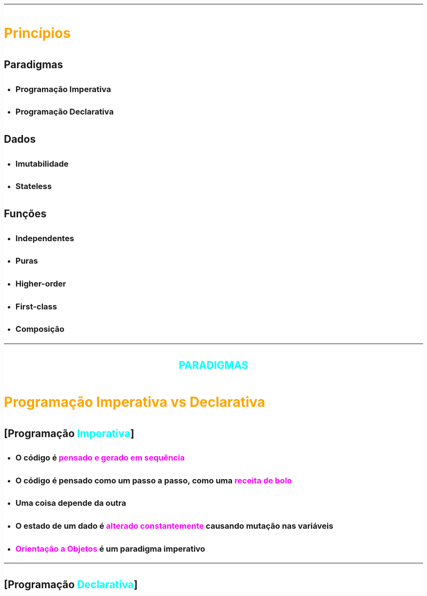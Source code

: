 ***

# **<font color="orange">Princípios</font>**

## **Paradigmas**

* ### Programação Imperativa

* ### Programação Declarativa

## **Dados**

* ### Imutabilidade 

* ### Stateless

## **Funções**

* ### Independentes

* ### Puras

* ### Higher-order

* ### First-class

* ### Composição

***

## **<center><font color="cyan">PARADIGMAS</font>**

# <font color="orange">Programação Imperativa vs Declarativa</font>

## [**Programação <font color="cyan">Imperativa</font>**]

* ### O código é <font color="magenta">**pensado e gerado em sequência**</font>

* ### O código é pensado como um passo a passo, como uma <font color="magenta">**receita de bolo**</font>

* ### Uma coisa depende da outra

* ### O estado de um dado é <font color="magenta">**alterado constantemente**</font> causando mutação nas variáveis

* ### <font color="magenta">**Orientação a Objetos**</font> é um paradigma imperativo

***

## [**Programação <font color="cyan">Declarativa</font>**]
